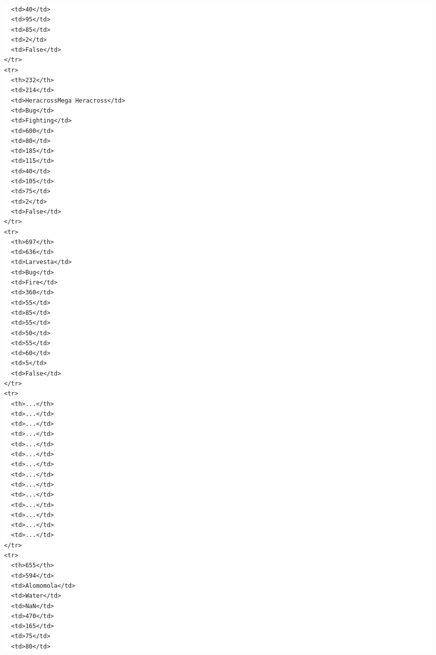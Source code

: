       <td>40</td>
      <td>95</td>
      <td>85</td>
      <td>2</td>
      <td>False</td>
    </tr>
    <tr>
      <th>232</th>
      <td>214</td>
      <td>HeracrossMega Heracross</td>
      <td>Bug</td>
      <td>Fighting</td>
      <td>600</td>
      <td>80</td>
      <td>185</td>
      <td>115</td>
      <td>40</td>
      <td>105</td>
      <td>75</td>
      <td>2</td>
      <td>False</td>
    </tr>
    <tr>
      <th>697</th>
      <td>636</td>
      <td>Larvesta</td>
      <td>Bug</td>
      <td>Fire</td>
      <td>360</td>
      <td>55</td>
      <td>85</td>
      <td>55</td>
      <td>50</td>
      <td>55</td>
      <td>60</td>
      <td>5</td>
      <td>False</td>
    </tr>
    <tr>
      <th>...</th>
      <td>...</td>
      <td>...</td>
      <td>...</td>
      <td>...</td>
      <td>...</td>
      <td>...</td>
      <td>...</td>
      <td>...</td>
      <td>...</td>
      <td>...</td>
      <td>...</td>
      <td>...</td>
      <td>...</td>
    </tr>
    <tr>
      <th>655</th>
      <td>594</td>
      <td>Alomomola</td>
      <td>Water</td>
      <td>NaN</td>
      <td>470</td>
      <td>165</td>
      <td>75</td>
      <td>80</td>